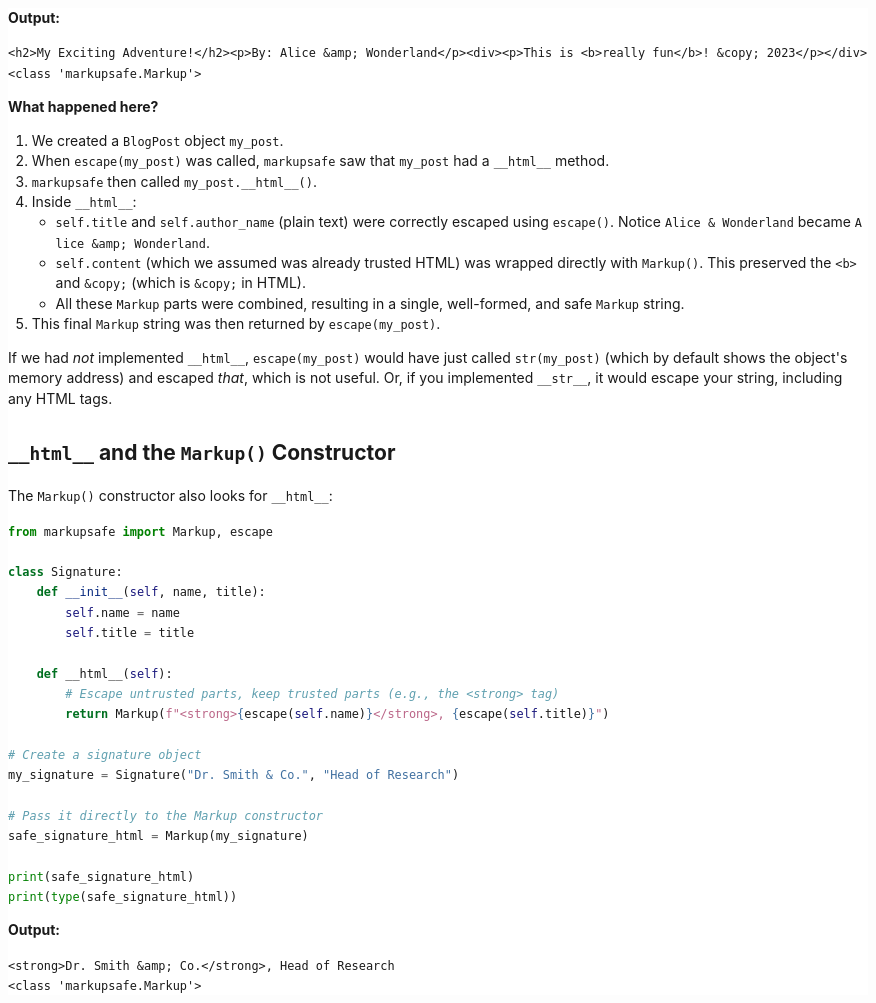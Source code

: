**Output:**

```
<h2>My Exciting Adventure!</h2><p>By: Alice &amp; Wonderland</p><div><p>This is <b>really fun</b>! &copy; 2023</p></div>
<class 'markupsafe.Markup'>
```

**What happened here?**

1.  We created a `BlogPost` object `my_post`.
2.  When `escape(my_post)` was called, `markupsafe` saw that `my_post` had a `__html__` method.
3.  `markupsafe` then called `my_post.__html__()`.
4.  Inside `__html__`:
    *   `self.title` and `self.author_name` (plain text) were correctly escaped using `escape()`. Notice `Alice & Wonderland` became `Alice &amp; Wonderland`.
    *   `self.content` (which we assumed was already trusted HTML) was wrapped directly with `Markup()`. This preserved the `<b>` and `&copy;` (which is `&copy;` in HTML).
    *   All these `Markup` parts were combined, resulting in a single, well-formed, and safe `Markup` string.
5.  This final `Markup` string was then returned by `escape(my_post)`.

If we had *not* implemented `__html__`, `escape(my_post)` would have just called `str(my_post)` (which by default shows the object's memory address) and escaped *that*, which is not useful. Or, if you implemented `__str__`, it would escape your string, including any HTML tags.

## `__html__` and the `Markup()` Constructor

The `Markup()` constructor also looks for `__html__`:

```python
from markupsafe import Markup, escape

class Signature:
    def __init__(self, name, title):
        self.name = name
        self.title = title

    def __html__(self):
        # Escape untrusted parts, keep trusted parts (e.g., the <strong> tag)
        return Markup(f"<strong>{escape(self.name)}</strong>, {escape(self.title)}")

# Create a signature object
my_signature = Signature("Dr. Smith & Co.", "Head of Research")

# Pass it directly to the Markup constructor
safe_signature_html = Markup(my_signature)

print(safe_signature_html)
print(type(safe_signature_html))
```

**Output:**

```
<strong>Dr. Smith &amp; Co.</strong>, Head of Research
<class 'markupsafe.Markup'>
```
